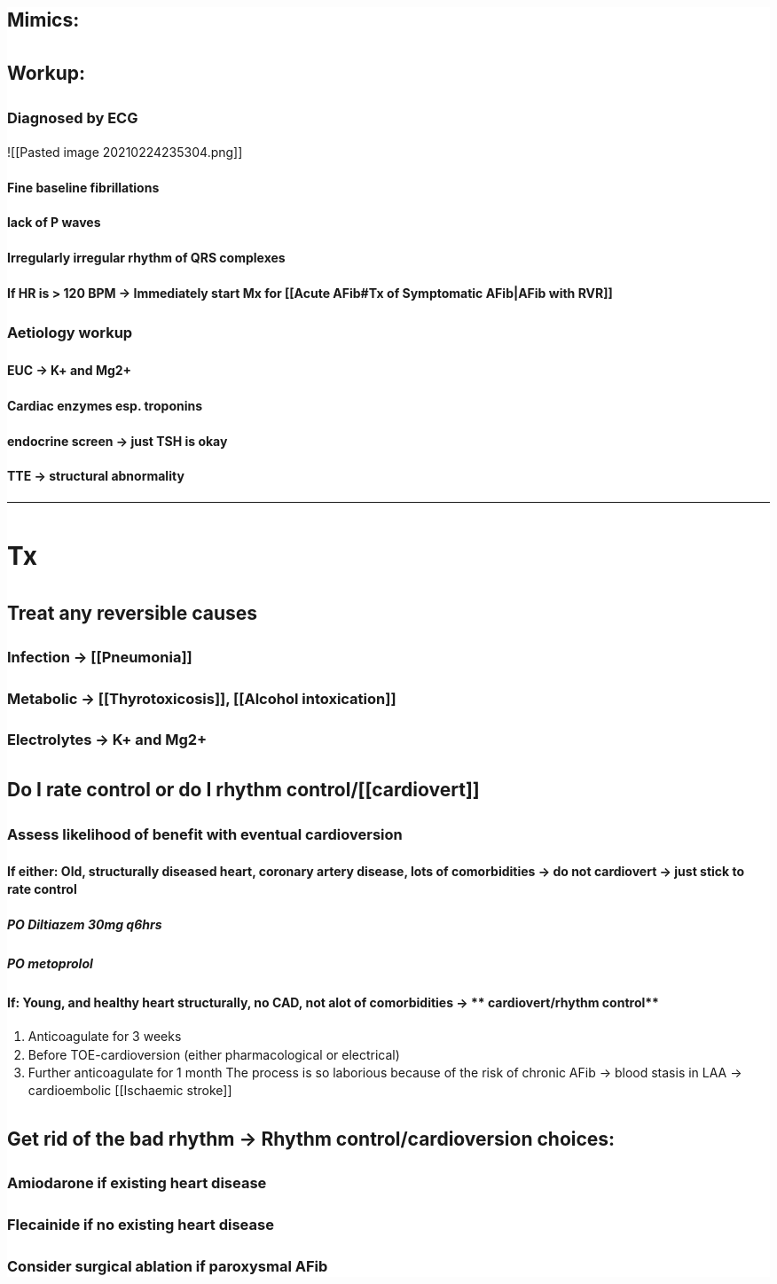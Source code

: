 ## Mimics:
###
## Workup:
### Diagnosed by ECG
![[Pasted image 20210224235304.png]]
#### Fine baseline fibrillations
#### lack of P waves
#### Irregularly irregular rhythm of QRS complexes
#### If HR is > 120 BPM -> Immediately start Mx for [[Acute AFib#Tx of Symptomatic AFib|AFib with RVR]]
### Aetiology workup
#### EUC -> K+ and Mg2+ 
#### Cardiac enzymes esp. troponins
#### endocrine screen -> just TSH is okay
#### TTE -> structural abnormality



---
# Tx
## Treat any reversible causes
### Infection -> [[Pneumonia]]
### Metabolic -> [[Thyrotoxicosis]], [[Alcohol intoxication]]
### Electrolytes -> K+ and Mg2+
## Do I rate control or do I rhythm control/[[cardiovert]]
### Assess likelihood of benefit with eventual cardioversion 
#### If either: Old, structurally diseased heart, coronary artery disease, lots of comorbidities -> do not cardiovert -> just stick to rate control
##### PO Diltiazem 30mg q6hrs
##### PO metoprolol
#### **If: Young**, and healthy heart structurally, no CAD, not alot of comorbidities -> ** cardiovert/rhythm control**
1. Anticoagulate for 3 weeks
2. Before TOE-cardioversion (either pharmacological or electrical)
3. Further anticoagulate for 1 month
The process is so laborious because of the risk of chronic AFib -> blood stasis in LAA -> cardioembolic [[Ischaemic stroke]]
## Get rid of the bad rhythm -> Rhythm control/cardioversion choices: 
### Amiodarone if existing heart disease
### Flecainide if no existing heart disease
### Consider surgical ablation if paroxysmal AFib